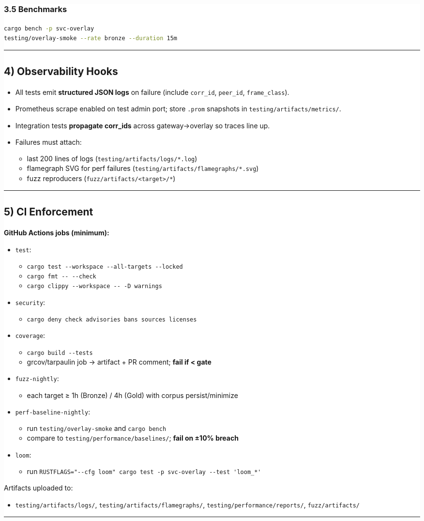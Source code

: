 ### 3.5 Benchmarks

```bash
cargo bench -p svc-overlay
testing/overlay-smoke --rate bronze --duration 15m
```

---

## 4) Observability Hooks

* All tests emit **structured JSON logs** on failure (include `corr_id`, `peer_id`, `frame_class`).
* Prometheus scrape enabled on test admin port; store `.prom` snapshots in `testing/artifacts/metrics/`.
* Integration tests **propagate corr_ids** across gateway→overlay so traces line up.
* Failures must attach:

  * last 200 lines of logs (`testing/artifacts/logs/*.log`)
  * flamegraph SVG for perf failures (`testing/artifacts/flamegraphs/*.svg`)
  * fuzz reproducers (`fuzz/artifacts/<target>/*`)

---

## 5) CI Enforcement

**GitHub Actions jobs (minimum):**

* `test`:

  * `cargo test --workspace --all-targets --locked`
  * `cargo fmt -- --check`
  * `cargo clippy --workspace -- -D warnings`
* `security`:

  * `cargo deny check advisories bans sources licenses`
* `coverage`:

  * `cargo build --tests`
  * grcov/tarpaulin job → artifact + PR comment; **fail if < gate**
* `fuzz-nightly`:

  * each target ≥ 1h (Bronze) / 4h (Gold) with corpus persist/minimize
* `perf-baseline-nightly`:

  * run `testing/overlay-smoke` and `cargo bench`
  * compare to `testing/performance/baselines/`; **fail on ±10% breach**
* `loom`:

  * run `RUSTFLAGS="--cfg loom" cargo test -p svc-overlay --test 'loom_*'`

Artifacts uploaded to:

* `testing/artifacts/logs/`, `testing/artifacts/flamegraphs/`, `testing/performance/reports/`, `fuzz/artifacts/`

---
